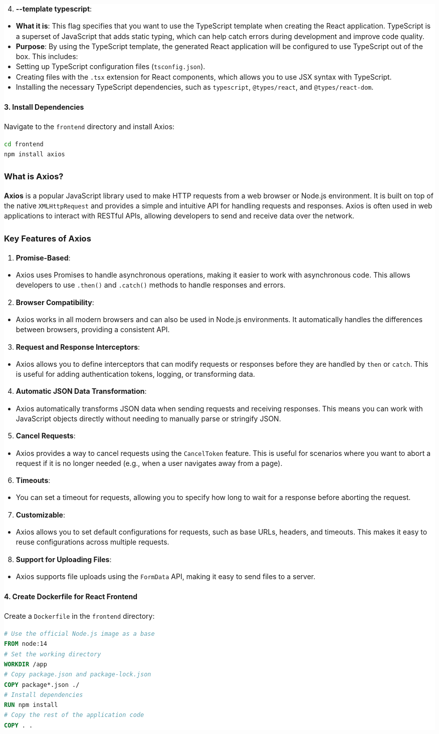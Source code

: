 4. **--template typescript**:
- **What it is**: This flag specifies that you want to use the TypeScript template when creating the React application. TypeScript is a superset of JavaScript that adds static typing, which can help catch errors during development and improve code quality.
- **Purpose**: By using the TypeScript template, the generated React application will be configured to use TypeScript out of the box. This includes:
- Setting up TypeScript configuration files (`tsconfig.json`).
- Creating files with the `.tsx` extension for React components, which allows you to use JSX syntax with TypeScript.
- Installing the necessary TypeScript dependencies, such as `typescript`, `@types/react`, and `@types/react-dom`.
#### 3. Install Dependencies
Navigate to the `frontend` directory and install Axios:
```bash
cd frontend
npm install axios
```
### What is Axios?
**Axios** is a popular JavaScript library used to make HTTP requests from a web browser or Node.js environment. It is built on top of the native `XMLHttpRequest` and provides a simple and intuitive API for handling requests and responses. Axios is often used in web applications to interact with RESTful APIs, allowing developers to send and receive data over the network.
### Key Features of Axios
1. **Promise-Based**:
- Axios uses Promises to handle asynchronous operations, making it easier to work with asynchronous code. This allows developers to use `.then()` and `.catch()` methods to handle responses and errors.
2. **Browser Compatibility**:
- Axios works in all modern browsers and can also be used in Node.js environments. It automatically handles the differences between browsers, providing a consistent API.
3. **Request and Response Interceptors**:
- Axios allows you to define interceptors that can modify requests or responses before they are handled by `then` or `catch`. This is useful for adding authentication tokens, logging, or transforming data.
4. **Automatic JSON Data Transformation**:
- Axios automatically transforms JSON data when sending requests and receiving responses. This means you can work with JavaScript objects directly without needing to manually parse or stringify JSON.
5. **Cancel Requests**:
- Axios provides a way to cancel requests using the `CancelToken` feature. This is useful for scenarios where you want to abort a request if it is no longer needed (e.g., when a user navigates away from a page).
6. **Timeouts**:
- You can set a timeout for requests, allowing you to specify how long to wait for a response before aborting the request.
7. **Customizable**:
- Axios allows you to set default configurations for requests, such as base URLs, headers, and timeouts. This makes it easy to reuse configurations across multiple requests.
8. **Support for Uploading Files**:
- Axios supports file uploads using the `FormData` API, making it easy to send files to a server.
#### 4. Create Dockerfile for React Frontend
Create a `Dockerfile` in the `frontend` directory:
```dockerfile
# Use the official Node.js image as a base
FROM node:14
# Set the working directory
WORKDIR /app
# Copy package.json and package-lock.json
COPY package*.json ./
# Install dependencies
RUN npm install
# Copy the rest of the application code
COPY . .
```